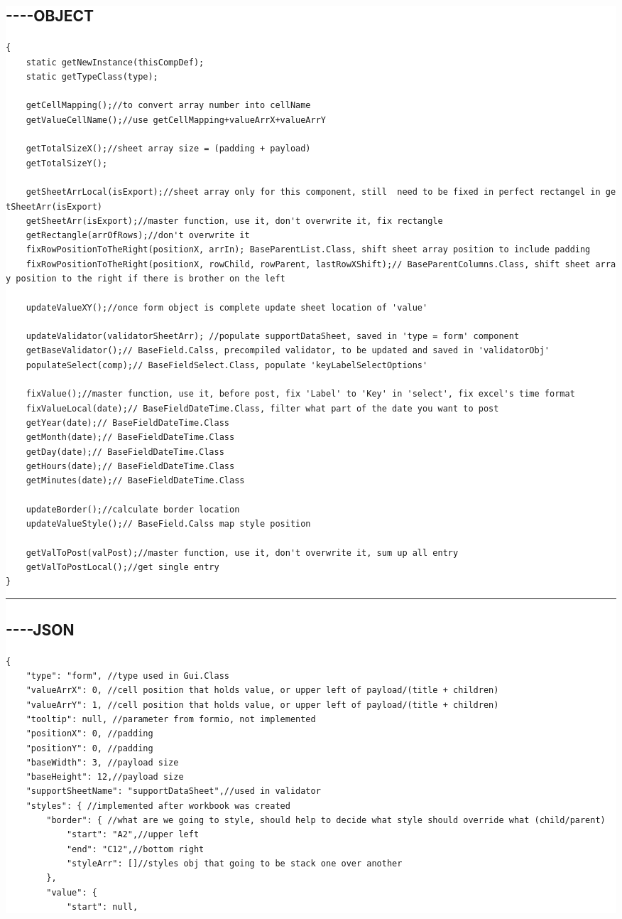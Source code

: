 ## ----OBJECT

    {
    	static getNewInstance(thisCompDef);
    	static getTypeClass(type);

    	getCellMapping();//to convert array number into cellName
    	getValueCellName();//use getCellMapping+valueArrX+valueArrY

    	getTotalSizeX();//sheet array size = (padding + payload)
    	getTotalSizeY();

    	getSheetArrLocal(isExport);//sheet array only for this component, still  need to be fixed in perfect rectangel in getSheetArr(isExport)
    	getSheetArr(isExport);//master function, use it, don't overwrite it, fix rectangle
    	getRectangle(arrOfRows);//don't overwrite it
    	fixRowPositionToTheRight(positionX, arrIn); BaseParentList.Class, shift sheet array position to include padding
    	fixRowPositionToTheRight(positionX, rowChild, rowParent, lastRowXShift);// BaseParentColumns.Class, shift sheet array position to the right if there is brother on the left

    	updateValueXY();//once form object is complete update sheet location of 'value'

    	updateValidator(validatorSheetArr); //populate supportDataSheet, saved in 'type = form' component
    	getBaseValidator();// BaseField.Calss, precompiled validator, to be updated and saved in 'validatorObj'
    	populateSelect(comp);// BaseFieldSelect.Class, populate 'keyLabelSelectOptions'

    	fixValue();//master function, use it, before post, fix 'Label' to 'Key' in 'select', fix excel's time format
    	fixValueLocal(date);// BaseFieldDateTime.Class, filter what part of the date you want to post
    	getYear(date);// BaseFieldDateTime.Class
    	getMonth(date);// BaseFieldDateTime.Class
    	getDay(date);// BaseFieldDateTime.Class
    	getHours(date);// BaseFieldDateTime.Class
    	getMinutes(date);// BaseFieldDateTime.Class

    	updateBorder();//calculate border location
    	updateValueStyle();// BaseField.Calss map style position

    	getValToPost(valPost);//master function, use it, don't overwrite it, sum up all entry
    	getValToPostLocal();//get single entry
    }

---

## ----JSON

    {
    	"type": "form", //type used in Gui.Class
    	"valueArrX": 0, //cell position that holds value, or upper left of payload/(title + children)
    	"valueArrY": 1, //cell position that holds value, or upper left of payload/(title + children)
    	"tooltip": null, //parameter from formio, not implemented
    	"positionX": 0, //padding
        "positionY": 0, //padding
        "baseWidth": 3, //payload size
        "baseHeight": 12,//payload size
        "supportSheetName": "supportDataSheet",//used in validator
    	"styles": { //implemented after workbook was created
    		"border": { //what are we going to style, should help to decide what style should override what (child/parent)
                "start": "A2",//upper left
                "end": "C12",//bottom right
                "styleArr": []//styles obj that going to be stack one over another
    	    },
    	    "value": {
    		    "start": null,